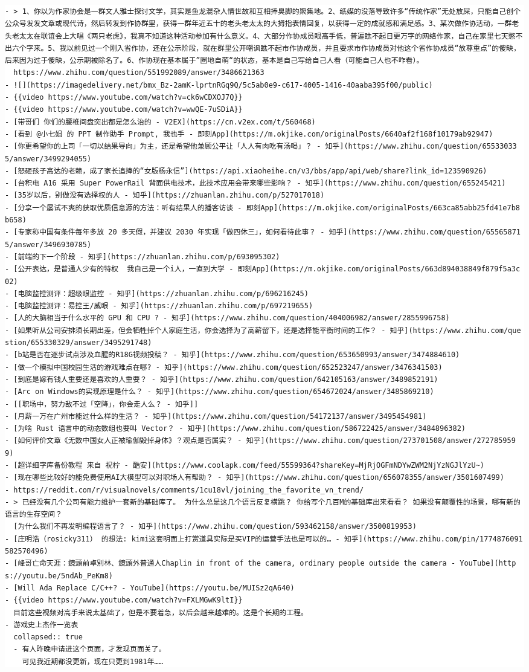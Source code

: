     - > 1、你以为作家协会是一群文人雅士探讨文学，其实是鱼龙混杂人情世故和互相捧臭脚的聚集地。2、纸媒的没落导致许多“传统作家”无处放屎，只能自己创个公众号发发文章或现代诗，然后转发到作协群里，获得一群年近五十的老头老太太的大拇指表情回复，以获得一定的成就感和满足感。3、某次做作协活动，一群老头老太太在联谊会上大唱《两只老虎》，我真不知道这种活动参加有什么意义。4、大部分作协成员眼高手低，普遍瞧不起日更万字的网络作家，自己在家里七天憋不出六个字来。5、我以前见过一个刚入省作协，还在公示阶段，就在群里公开嘲讽瞧不起市作协成员，并且要求市作协成员对他这个省作协成员“放尊重点”的傻缺，后来因为过于傻缺，公示期被除名了。6、作协现在基本属于”圈地自萌“的状态，基本是自己写给自己人看（可能自己人也不咋看）。
      https://www.zhihu.com/question/551992089/answer/3486621363
    - ![](https://imagedelivery.net/bmx_Bz-2amK-lprtnRGq9Q/5c5ab0e9-c617-4005-1416-40aaba395f00/public)
    - {{video https://www.youtube.com/watch?v=ck6wCDXOJ7Q}}
    - {{video https://www.youtube.com/watch?v=wwQE-7uSDiA}}
    - [带哥们 你们的腰椎间盘突出都是怎么治的 - V2EX](https://cn.v2ex.com/t/560468)
    - [看到 @小七姐 的 PPT 制作助手 Prompt, 我也手 - 即刻App](https://m.okjike.com/originalPosts/6640af2f168f10179ab92947)
    - [你更希望你的上司「一切以结果导向」为主，还是希望他兼顾公平让「人人有肉吃有汤喝」？ - 知乎](https://www.zhihu.com/question/655330335/answer/3499294055)
    - [怒砸孩子高达的老赖，成了家长追捧的“女版杨永信”](https://api.xiaoheihe.cn/v3/bbs/app/api/web/share?link_id=123590926)
    - [台积电 A16 采用 Super PowerRail 背面供电技术，此技术应用会带来哪些影响？ - 知乎](https://www.zhihu.com/question/655245421)
    - [35岁以后，别做没有选择权的人 - 知乎](https://zhuanlan.zhihu.com/p/527017018)
    - [分享一个屡试不爽的获取优质信息源的方法：听有结果人的播客访谈 - 即刻App](https://m.okjike.com/originalPosts/663ca85abb25fd41e7b8b658)
    - [专家称中国有条件每年多放 20 多天假，并建议 2030 年实现「做四休三」，如何看待此事？ - 知乎](https://www.zhihu.com/question/655658715/answer/3496930785)
    - [前端的下一个阶段 - 知乎](https://zhuanlan.zhihu.com/p/693095302)
    - [公开表达，是普通人少有的特权  我自己是一个i人，一直到大学 - 即刻App](https://m.okjike.com/originalPosts/663d894038849f879f5a3c02)
    - [电脑监控测评：超级眼监控 - 知乎](https://zhuanlan.zhihu.com/p/696216245)
    - [电脑监控测评：易控王/威眼 - 知乎](https://zhuanlan.zhihu.com/p/697219655)
    - [人的大脑相当于什么水平的 GPU 和 CPU ? - 知乎](https://www.zhihu.com/question/404006982/answer/2855996758)
    - [如果听从公司安排须长期出差，但会牺牲掉个人家庭生活，你会选择为了高薪留下，还是选择能平衡时间的工作？ - 知乎](https://www.zhihu.com/question/655330329/answer/3495291748)
    - [b站是否在逐步试点涉及血腥的R18G视频投稿？ - 知乎](https://www.zhihu.com/question/653650993/answer/3474884610)
    - [做一个模拟中国校园生活的游戏难点在哪? - 知乎](https://www.zhihu.com/question/652523247/answer/3476341503)
    - [到底是嫁有钱人重要还是喜欢的人重要？ - 知乎](https://www.zhihu.com/question/642105163/answer/3489852191)
    - [Arc on Windows的实现原理是什么？ - 知乎](https://www.zhihu.com/question/654672024/answer/3485869210)
    - [[职场中，努力敌不过「空降」，你会走人么？ - 知乎]]
    - [月薪一万在广州市能过什么样的生活？ - 知乎](https://www.zhihu.com/question/54172137/answer/3495454981)
    - [为啥 Rust 语言中的动态数组也要叫 Vector？ - 知乎](https://www.zhihu.com/question/586722425/answer/3484896382)
    - [如何评价文章《无数中国女人正被瑜伽毁掉身体》？观点是否属实？ - 知乎](https://www.zhihu.com/question/273701508/answer/2727859599)
    - [超详细字库备份教程 来自 祝柠 - 酷安](https://www.coolapk.com/feed/55599364?shareKey=MjRjOGFmNDYwZWM2NjYzNGJlYzU~)
    - [现在哪些比较好的能免费使用AI大模型可以对职场人有帮助？ - 知乎](https://www.zhihu.com/question/656078355/answer/3501607499)
    - https://reddit.com/r/visualnovels/comments/1cu18vl/joining_the_favorite_vn_trend/
    - > 已经没有几个公司有能力维护一套新的基础库了。 为什么总是这几个语言反复横跳？ 你给写个几百M的基础库出来看看？ 如果没有颠覆性的场景，哪有新的语言的生存空间？
      [为什么我们不再发明编程语言了？ - 知乎](https://www.zhihu.com/question/593462158/answer/3500819953)
    - [庄明浩（rosicky311） 的想法: kimi这套明面上打赏道具实际是买VIP的运营手法也是可以的… - 知乎](https://www.zhihu.com/pin/1774876091582570496)
    - [峰哥亡命天涯：鏡頭前卓別林、鏡頭外普通人Chaplin in front of the camera, ordinary people outside the camera - YouTube](https://youtu.be/5ndAb_PeKm8)
    - [Will Ada Replace C/C++? - YouTube](https://youtu.be/MUISz2qA640)
    - {{video https://www.youtube.com/watch?v=FXLMGwK9ltI}}
      目前这些视频对高手来说太基础了，但是不要着急，以后会越来越难的。这是个长期的工程。
    - 游戏史上杰作一览表
      collapsed:: true
      - 有人昨晚申请进这个页面，才发现页面关了。
        可见我近期都没更新，现在只更到1981年……
        
